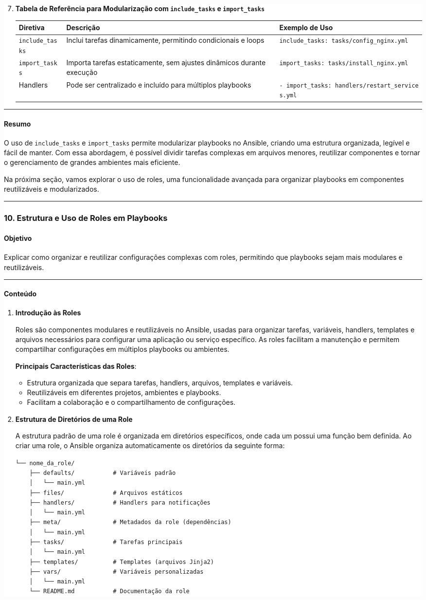 7. **Tabela de Referência para Modularização com `include_tasks` e `import_tasks`**

   | Diretiva       | Descrição                                                               | Exemplo de Uso                                    |
   |----------------|-------------------------------------------------------------------------|---------------------------------------------------|
   | `include_tasks` | Inclui tarefas dinamicamente, permitindo condicionais e loops         | `include_tasks: tasks/config_nginx.yml`           |
   | `import_tasks`  | Importa tarefas estaticamente, sem ajustes dinâmicos durante execução | `import_tasks: tasks/install_nginx.yml`           |
   | Handlers        | Pode ser centralizado e incluído para múltiplos playbooks              | `- import_tasks: handlers/restart_services.yml`   |

---

#### **Resumo**

O uso de `include_tasks` e `import_tasks` permite modularizar playbooks no Ansible, criando uma estrutura organizada, legível e fácil de manter. Com essa abordagem, é possível dividir tarefas complexas em arquivos menores, reutilizar componentes e tornar o gerenciamento de grandes ambientes mais eficiente.

Na próxima seção, vamos explorar o uso de roles, uma funcionalidade avançada para organizar playbooks em componentes reutilizáveis e modularizados.

---

### 10. Estrutura e Uso de Roles em Playbooks


#### **Objetivo**
Explicar como organizar e reutilizar configurações complexas com roles, permitindo que playbooks sejam mais modulares e reutilizáveis. 

---

#### **Conteúdo**

1. **Introdução às Roles**

   Roles são componentes modulares e reutilizáveis no Ansible, usadas para organizar tarefas, variáveis, handlers, templates e arquivos necessários para configurar uma aplicação ou serviço específico. As roles facilitam a manutenção e permitem compartilhar configurações em múltiplos playbooks ou ambientes. 

   **Principais Características das Roles**:
   - Estrutura organizada que separa tarefas, handlers, arquivos, templates e variáveis.
   - Reutilizáveis em diferentes projetos, ambientes e playbooks.
   - Facilitam a colaboração e o compartilhamento de configurações.

2. **Estrutura de Diretórios de uma Role**

   A estrutura padrão de uma role é organizada em diretórios específicos, onde cada um possui uma função bem definida. Ao criar uma role, o Ansible organiza automaticamente os diretórios da seguinte forma:

   ```
   └── nome_da_role/
       ├── defaults/           # Variáveis padrão
       │   └── main.yml
       ├── files/              # Arquivos estáticos
       ├── handlers/           # Handlers para notificações
       │   └── main.yml
       ├── meta/               # Metadados da role (dependências)
       │   └── main.yml
       ├── tasks/              # Tarefas principais
       │   └── main.yml
       ├── templates/          # Templates (arquivos Jinja2)
       ├── vars/               # Variáveis personalizadas
       │   └── main.yml
       └── README.md           # Documentação da role
   ```
